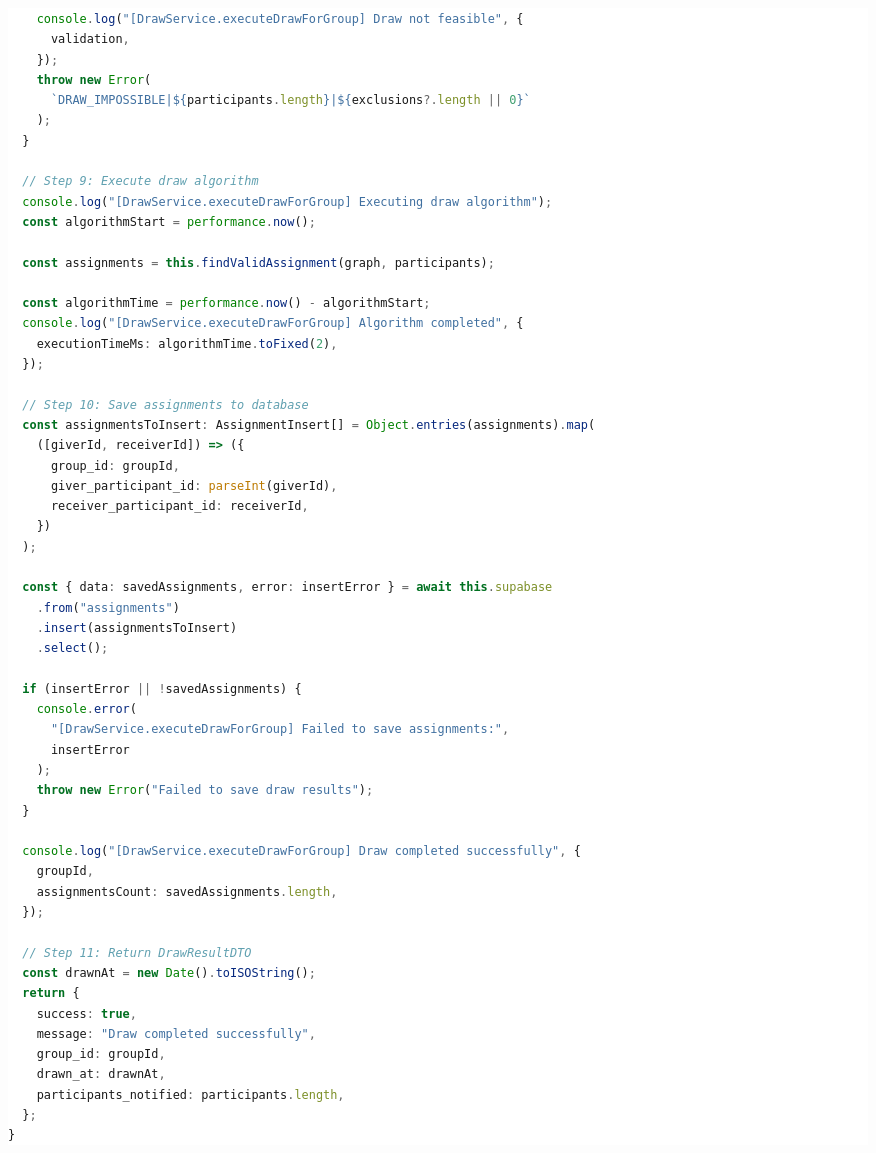 ```typescript
    console.log("[DrawService.executeDrawForGroup] Draw not feasible", {
      validation,
    });
    throw new Error(
      `DRAW_IMPOSSIBLE|${participants.length}|${exclusions?.length || 0}`
    );
  }

  // Step 9: Execute draw algorithm
  console.log("[DrawService.executeDrawForGroup] Executing draw algorithm");
  const algorithmStart = performance.now();

  const assignments = this.findValidAssignment(graph, participants);

  const algorithmTime = performance.now() - algorithmStart;
  console.log("[DrawService.executeDrawForGroup] Algorithm completed", {
    executionTimeMs: algorithmTime.toFixed(2),
  });

  // Step 10: Save assignments to database
  const assignmentsToInsert: AssignmentInsert[] = Object.entries(assignments).map(
    ([giverId, receiverId]) => ({
      group_id: groupId,
      giver_participant_id: parseInt(giverId),
      receiver_participant_id: receiverId,
    })
  );

  const { data: savedAssignments, error: insertError } = await this.supabase
    .from("assignments")
    .insert(assignmentsToInsert)
    .select();

  if (insertError || !savedAssignments) {
    console.error(
      "[DrawService.executeDrawForGroup] Failed to save assignments:",
      insertError
    );
    throw new Error("Failed to save draw results");
  }

  console.log("[DrawService.executeDrawForGroup] Draw completed successfully", {
    groupId,
    assignmentsCount: savedAssignments.length,
  });

  // Step 11: Return DrawResultDTO
  const drawnAt = new Date().toISOString();
  return {
    success: true,
    message: "Draw completed successfully",
    group_id: groupId,
    drawn_at: drawnAt,
    participants_notified: participants.length,
  };
}
```


  [giverId: number]: number[];
  [giverId: number]: number;